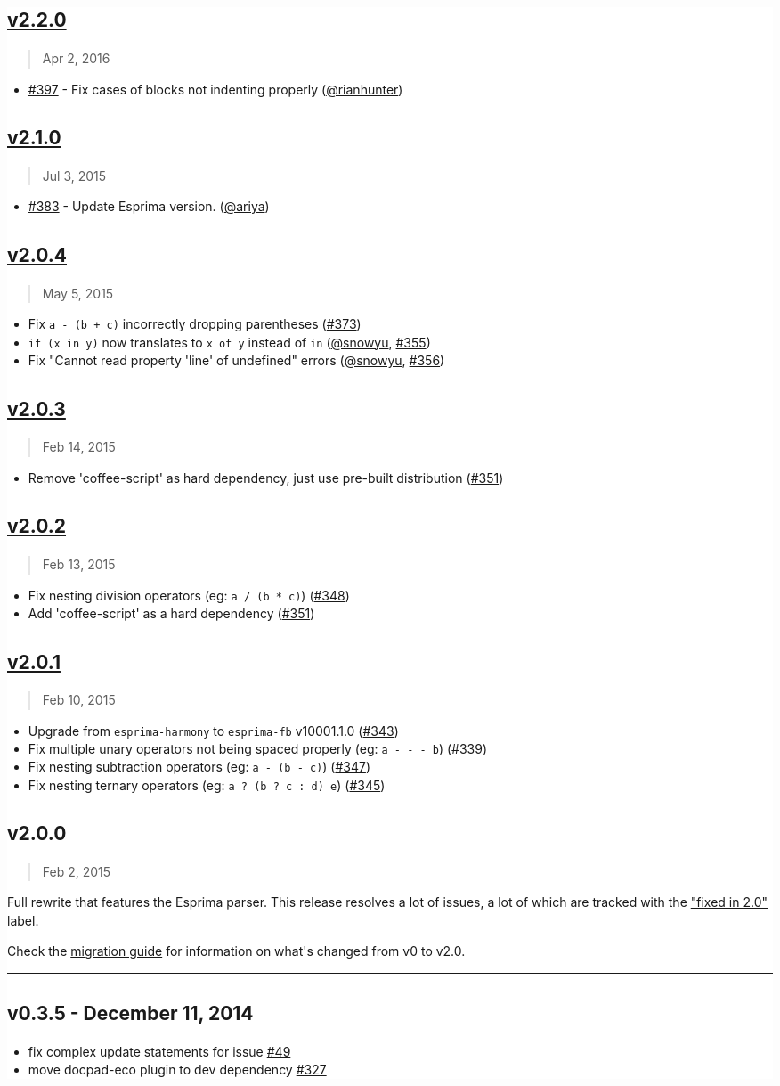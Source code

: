 ## [v2.2.0]
> Apr  2, 2016

- [#397] - Fix cases of blocks not indenting properly ([@rianhunter])

[v2.2.0]: https://github.com/js2coffee/js2coffee/compare/v2.1.0...v2.2.0

## [v2.1.0]
> Jul  3, 2015

- [#383] - Update Esprima version. ([@ariya])

[#383]: https://github.com/js2coffee/js2coffee/issues/383
[@ariya]: https://github.com/ariya
[v2.1.0]: https://github.com/js2coffee/js2coffee/compare/v2.0.4...v2.1.0

## [v2.0.4]
> May 5, 2015

- Fix `a - (b + c)` incorrectly dropping parentheses ([#373])
- `if (x in y)` now translates to `x of y` instead of `in` ([@snowyu], [#355])
- Fix "Cannot read property 'line' of undefined" errors ([@snowyu], [#356])

## [v2.0.3]
> Feb 14, 2015

- Remove 'coffee-script' as hard dependency, just use pre-built distribution ([#351])

## [v2.0.2]
> Feb 13, 2015

- Fix nesting division operators (eg: `a / (b * c)`) ([#348])
- Add 'coffee-script' as a hard dependency ([#351])

## [v2.0.1]
> Feb 10, 2015

- Upgrade from `esprima-harmony` to `esprima-fb` v10001.1.0 ([#343])
- Fix multiple unary operators not being spaced properly (eg: `a - - - b`) ([#339])
- Fix nesting subtraction operators (eg: `a - (b - c)`) ([#347])
- Fix nesting ternary operators (eg: `a ? (b ? c : d) e`) ([#345])

## v2.0.0
> Feb 2, 2015

Full rewrite that features the Esprima parser. This release resolves a lot of issues,
a lot of which are tracked with the ["fixed in 2.0"][fixed] label.

Check the [migration guide](notes/Migration_guide.md) for information on what's
changed from v0 to v2.0.

[fixed]: https://github.com/js2coffee/js2coffee/issues?q=label%3A%22fixed+in+2.0%22+is%3Aclosed

----

v0.3.5 - December 11, 2014
--------------------
- fix complex update statements for issue [#49](https://github.com/js2coffee/js2coffee/issues/49)
- move docpad-eco plugin to dev dependency [#327](https://github.com/js2coffee/js2coffee/issues/327)


[#373]: https://github.com/js2coffee/js2coffee/issues/373
[#351]: https://github.com/js2coffee/js2coffee/issues/351
[#348]: https://github.com/js2coffee/js2coffee/issues/348
[#343]: https://github.com/js2coffee/js2coffee/issues/343
[#339]: https://github.com/js2coffee/js2coffee/issues/339
[#347]: https://github.com/js2coffee/js2coffee/issues/347
[#345]: https://github.com/js2coffee/js2coffee/issues/345
[#233]: https://github.com/js2coffee/js2coffee/issues/233
[#252]: https://github.com/js2coffee/js2coffee/issues/252
[#48]: https://github.com/js2coffee/js2coffee/issues/48
[#240]: https://github.com/js2coffee/js2coffee/issues/240
[#141]: https://github.com/js2coffee/js2coffee/issues/141
[#182]: https://github.com/js2coffee/js2coffee/issues/182
[#116]: https://github.com/js2coffee/js2coffee/issues/116
[#112]: https://github.com/js2coffee/js2coffee/issues/112
[#113]: https://github.com/js2coffee/js2coffee/issues/113
[#90]: https://github.com/js2coffee/js2coffee/issues/90
[#54]: https://github.com/js2coffee/js2coffee/issues/54
[#50]: https://github.com/js2coffee/js2coffee/issues/50
[#52]: https://github.com/js2coffee/js2coffee/issues/52
[#96]: https://github.com/js2coffee/js2coffee/issues/96
[#94]: https://github.com/js2coffee/js2coffee/issues/94
[#97]: https://github.com/js2coffee/js2coffee/issues/97
[#95]: https://github.com/js2coffee/js2coffee/issues/95
[#75]: https://github.com/js2coffee/js2coffee/issues/75
[#70]: https://github.com/js2coffee/js2coffee/issues/70
[#28]: https://github.com/js2coffee/js2coffee/issues/28
[#20]: https://github.com/js2coffee/js2coffee/issues/20
[#85]: https://github.com/js2coffee/js2coffee/issues/85
[#79]: https://github.com/js2coffee/js2coffee/issues/79
[#25]: https://github.com/js2coffee/js2coffee/issues/25
[#67]: https://github.com/js2coffee/js2coffee/issues/67
[#30]: https://github.com/js2coffee/js2coffee/issues/30
[#81]: https://github.com/js2coffee/js2coffee/issues/81
[#88]: https://github.com/js2coffee/js2coffee/issues/88
[#29]: https://github.com/js2coffee/js2coffee/issues/29
[#63]: https://github.com/js2coffee/js2coffee/issues/63
[#19]: https://github.com/js2coffee/js2coffee/issues/19
[#51]: https://github.com/js2coffee/js2coffee/issues/51
[#55]: https://github.com/js2coffee/js2coffee/issues/55
[#32]: https://github.com/js2coffee/js2coffee/issues/32
[#42]: https://github.com/js2coffee/js2coffee/issues/42
[#31]: https://github.com/js2coffee/js2coffee/issues/31
[#24]: https://github.com/js2coffee/js2coffee/issues/24
[#46]: https://github.com/js2coffee/js2coffee/issues/46
[#45]: https://github.com/js2coffee/js2coffee/issues/45
[#47]: https://github.com/js2coffee/js2coffee/issues/47
[#8]: https://github.com/js2coffee/js2coffee/issues/8
[#27]: https://github.com/js2coffee/js2coffee/issues/27
[#17]: https://github.com/js2coffee/js2coffee/issues/17
[#35]: https://github.com/js2coffee/js2coffee/issues/35
[#16]: https://github.com/js2coffee/js2coffee/issues/16
[#13]: https://github.com/js2coffee/js2coffee/issues/13
[#14]: https://github.com/js2coffee/js2coffee/issues/14
[#15]: https://github.com/js2coffee/js2coffee/issues/15
[#10]: https://github.com/js2coffee/js2coffee/issues/10
[#9]: https://github.com/js2coffee/js2coffee/issues/9
[@balupton]: https://github.com/balupton
[@tsantef]: https://github.com/tsantef
[@ForbesLindesay]: https://github.com/ForbesLindesay
[@tricknotes]: https://github.com/tricknotes
[@Wisdom]: https://github.com/Wisdom
[@nilbus]: https://github.com/nilbus
[@joelvh]: https://github.com/joelvh
[@gabipurcaru]: https://github.com/gabipurcaru
[@michaelficarra]: https://github.com/michaelficarra
[@eventualbuddha]: https://github.com/eventualbuddha
[@clkao]: https://github.com/clkao
[v2.0.4]: https://github.com/js2coffee/js2coffee/compare/v2.0.3...v2.0.4
[v2.0.3]: https://github.com/js2coffee/js2coffee/compare/v2.0.2...v2.0.3
[v2.0.2]: https://github.com/js2coffee/js2coffee/compare/v2.0.1...v2.0.2
[v2.0.1]: https://github.com/js2coffee/js2coffee/compare/v2.0.0...v2.0.1
[#355]: https://github.com/js2coffee/js2coffee/issues/355
[#356]: https://github.com/js2coffee/js2coffee/issues/356
[@snowyu]: https://github.com/snowyu
[#397]: https://github.com/js2coffee/js2coffee/issues/397
[@rianhunter]: https://github.com/rianhunter